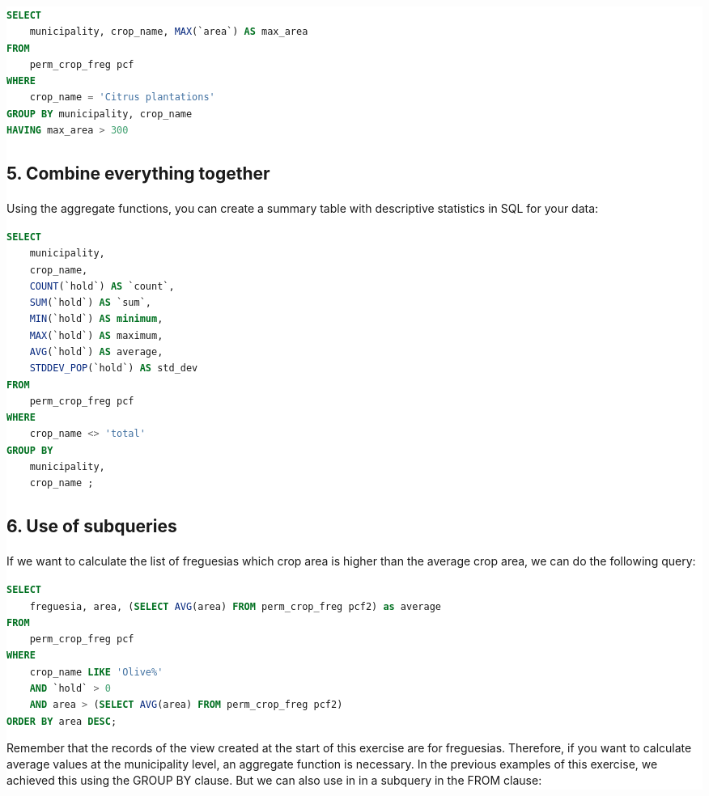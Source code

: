 ```SQL
SELECT
	municipality, crop_name, MAX(`area`) AS max_area
FROM
	perm_crop_freg pcf
WHERE
	crop_name = 'Citrus plantations'
GROUP BY municipality, crop_name 
HAVING max_area > 300
```

## 5. Combine everything together

Using the aggregate functions, you can create a summary table with descriptive 
statistics in SQL for your data:
```SQL
SELECT
	municipality,
	crop_name,
	COUNT(`hold`) AS `count`,
	SUM(`hold`) AS `sum`,
	MIN(`hold`) AS minimum,
	MAX(`hold`) AS maximum,
	AVG(`hold`) AS average,
	STDDEV_POP(`hold`) AS std_dev
FROM
	perm_crop_freg pcf
WHERE
	crop_name <> 'total'
GROUP BY
	municipality,
	crop_name ;
```

## 6. Use of subqueries

If we want to calculate the list of freguesias which crop area is higher than the
average crop area, we can do the following query:
```SQL
SELECT
	freguesia, area, (SELECT AVG(area) FROM perm_crop_freg pcf2) as average
FROM
	perm_crop_freg pcf
WHERE
	crop_name LIKE 'Olive%'
	AND `hold` > 0
	AND area > (SELECT AVG(area) FROM perm_crop_freg pcf2)
ORDER BY area DESC;
```
Remember that the records of the view created at the start of this exercise are 
for freguesias. Therefore, if you want to calculate average values at the 
municipality level, an aggregate function is necessary. In the previous examples
of this exercise, we achieved this using the GROUP BY clause. But we can also use
in in a subquery in the FROM clause:
